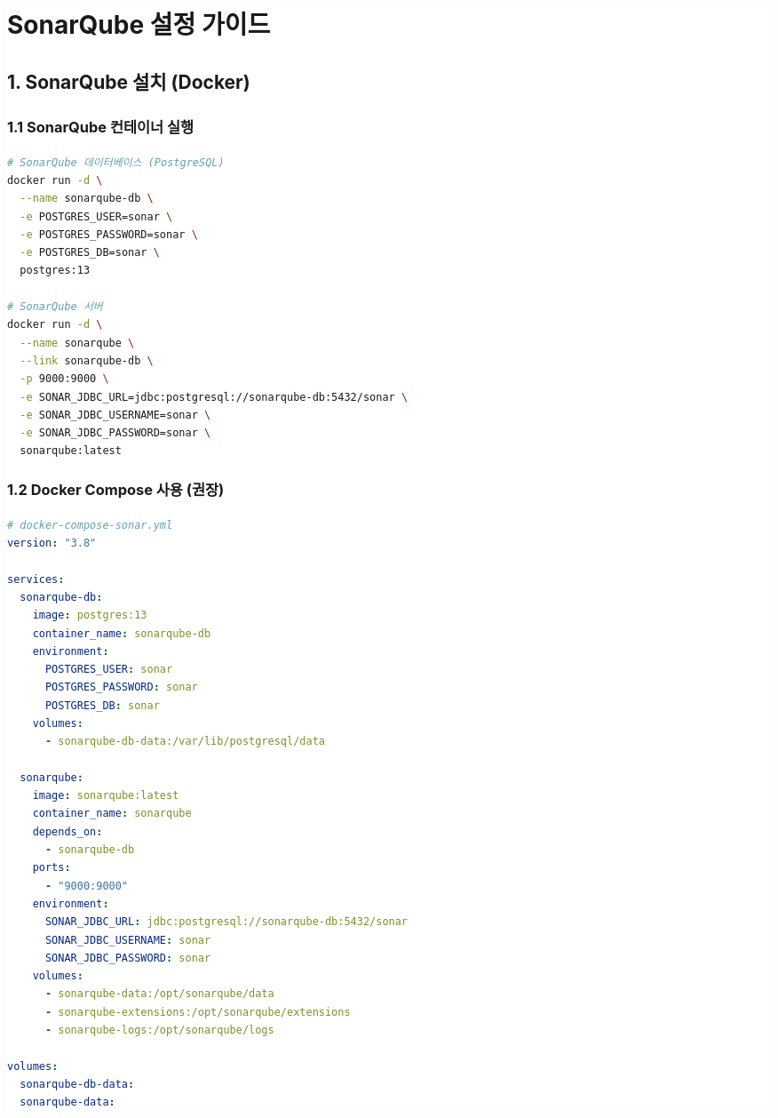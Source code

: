# SonarQube 설정 가이드

## 1. SonarQube 설치 (Docker)

### 1.1 SonarQube 컨테이너 실행

```bash
# SonarQube 데이터베이스 (PostgreSQL)
docker run -d \
  --name sonarqube-db \
  -e POSTGRES_USER=sonar \
  -e POSTGRES_PASSWORD=sonar \
  -e POSTGRES_DB=sonar \
  postgres:13

# SonarQube 서버
docker run -d \
  --name sonarqube \
  --link sonarqube-db \
  -p 9000:9000 \
  -e SONAR_JDBC_URL=jdbc:postgresql://sonarqube-db:5432/sonar \
  -e SONAR_JDBC_USERNAME=sonar \
  -e SONAR_JDBC_PASSWORD=sonar \
  sonarqube:latest
```

### 1.2 Docker Compose 사용 (권장)

```yaml
# docker-compose-sonar.yml
version: "3.8"

services:
  sonarqube-db:
    image: postgres:13
    container_name: sonarqube-db
    environment:
      POSTGRES_USER: sonar
      POSTGRES_PASSWORD: sonar
      POSTGRES_DB: sonar
    volumes:
      - sonarqube-db-data:/var/lib/postgresql/data

  sonarqube:
    image: sonarqube:latest
    container_name: sonarqube
    depends_on:
      - sonarqube-db
    ports:
      - "9000:9000"
    environment:
      SONAR_JDBC_URL: jdbc:postgresql://sonarqube-db:5432/sonar
      SONAR_JDBC_USERNAME: sonar
      SONAR_JDBC_PASSWORD: sonar
    volumes:
      - sonarqube-data:/opt/sonarqube/data
      - sonarqube-extensions:/opt/sonarqube/extensions
      - sonarqube-logs:/opt/sonarqube/logs

volumes:
  sonarqube-db-data:
  sonarqube-data:
```